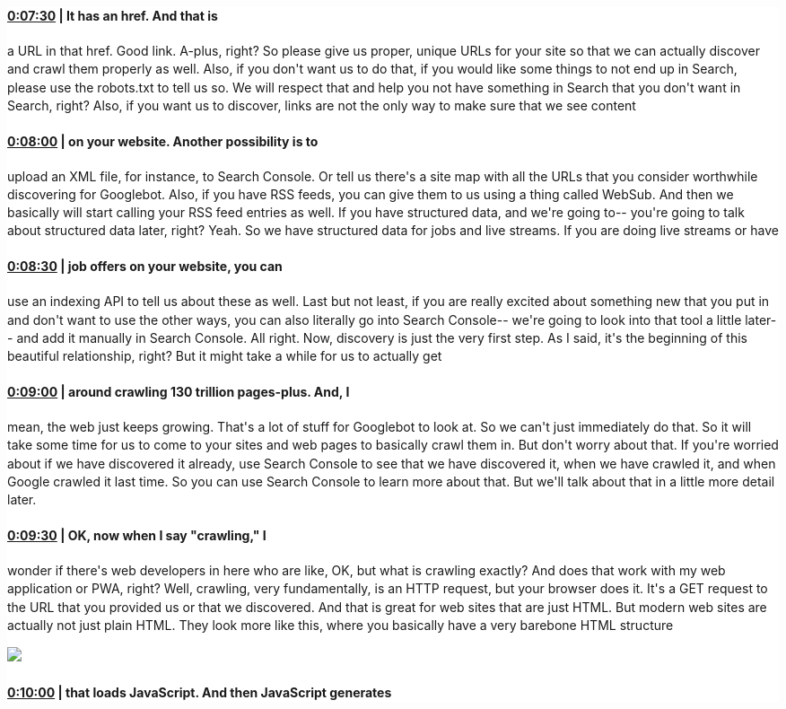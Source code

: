 #### [0:07:30](https://www.youtube.com/watch?v=ufcijo46LCU&t=450) |  It has an href. And that is

a URL in that href. Good link. A-plus, right? So please give us proper, unique URLs for your site so that we can actually discover and crawl them properly as well. Also, if you don't want us to do that, if you would like some things to not end up in Search, please use the robots.txt to tell us so. We will respect that and help you not have something in Search that you don't want in Search, right? Also, if you want us to discover, links are not the only way to make sure that we see content  

#### [0:08:00](https://www.youtube.com/watch?v=ufcijo46LCU&t=480) |  on your website. Another possibility is to

upload an XML file, for instance, to Search Console. Or tell us there's a site map with all the URLs that you consider worthwhile discovering for Googlebot. Also, if you have RSS feeds, you can give them to us using a thing called WebSub. And then we basically will start calling your RSS feed entries as well. If you have structured data, and we're going to-- you're going to talk about structured data later, right? Yeah. So we have structured data for jobs and live streams. If you are doing live streams or have  

#### [0:08:30](https://www.youtube.com/watch?v=ufcijo46LCU&t=510) |  job offers on your website, you can

use an indexing API to tell us about these as well. Last but not least, if you are really excited about something new that you put in and don't want to use the other ways, you can also literally go into Search Console-- we're going to look into that tool a little later-- and add it manually in Search Console. All right. Now, discovery is just the very first step. As I said, it's the beginning of this beautiful relationship, right? But it might take a while for us to actually get  

#### [0:09:00](https://www.youtube.com/watch?v=ufcijo46LCU&t=540) |  around crawling 130 trillion pages-plus. And, I

mean, the web just keeps growing. That's a lot of stuff for Googlebot to look at. So we can't just immediately do that. So it will take some time for us to come to your sites and web pages to basically crawl them in. But don't worry about that. If you're worried about if we have discovered it already, use Search Console to see that we have discovered it, when we have crawled it, and when Google crawled it last time. So you can use Search Console to learn more about that. But we'll talk about that in a little more detail later.  

#### [0:09:30](https://www.youtube.com/watch?v=ufcijo46LCU&t=570) |  OK, now when I say "crawling," I

wonder if there's web developers in here who are like, OK, but what is crawling exactly? And does that work with my web application or PWA, right? Well, crawling, very fundamentally, is an HTTP request, but your browser does it. It's a GET request to the URL that you provided us or that we discovered. And that is great for web sites that are just HTML. But modern web sites are actually not just plain HTML. They look more like this, where you basically have a very barebone HTML structure  

![](https://i.ytimg.com/vi/ufcijo46LCU/maxres1.jpg)



#### [0:10:00](https://www.youtube.com/watch?v=ufcijo46LCU&t=600) |  that loads JavaScript. And then JavaScript generates
